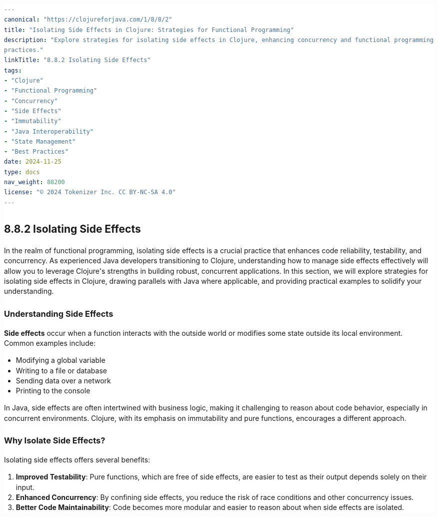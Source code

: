 ```yaml
---
canonical: "https://clojureforjava.com/1/8/8/2"
title: "Isolating Side Effects in Clojure: Strategies for Functional Programming"
description: "Explore strategies for isolating side effects in Clojure, enhancing concurrency and functional programming practices."
linkTitle: "8.8.2 Isolating Side Effects"
tags:
- "Clojure"
- "Functional Programming"
- "Concurrency"
- "Side Effects"
- "Immutability"
- "Java Interoperability"
- "State Management"
- "Best Practices"
date: 2024-11-25
type: docs
nav_weight: 88200
license: "© 2024 Tokenizer Inc. CC BY-NC-SA 4.0"
---
```


## 8.8.2 Isolating Side Effects

In the realm of functional programming, isolating side effects is a crucial practice that enhances code reliability, testability, and concurrency. As experienced Java developers transitioning to Clojure, understanding how to manage side effects effectively will allow you to leverage Clojure's strengths in building robust, concurrent applications. In this section, we will explore strategies for isolating side effects in Clojure, drawing parallels with Java where applicable, and providing practical examples to solidify your understanding.

### Understanding Side Effects

**Side effects** occur when a function interacts with the outside world or modifies some state outside its local environment. Common examples include:

- Modifying a global variable
- Writing to a file or database
- Sending data over a network
- Printing to the console

In Java, side effects are often intertwined with business logic, making it challenging to reason about code behavior, especially in concurrent environments. Clojure, with its emphasis on immutability and pure functions, encourages a different approach.

### Why Isolate Side Effects?

Isolating side effects offers several benefits:

1. **Improved Testability**: Pure functions, which are free of side effects, are easier to test as their output depends solely on their input.
2. **Enhanced Concurrency**: By confining side effects, you reduce the risk of race conditions and other concurrency issues.
3. **Better Code Maintainability**: Code becomes more modular and easier to reason about when side effects are isolated.
